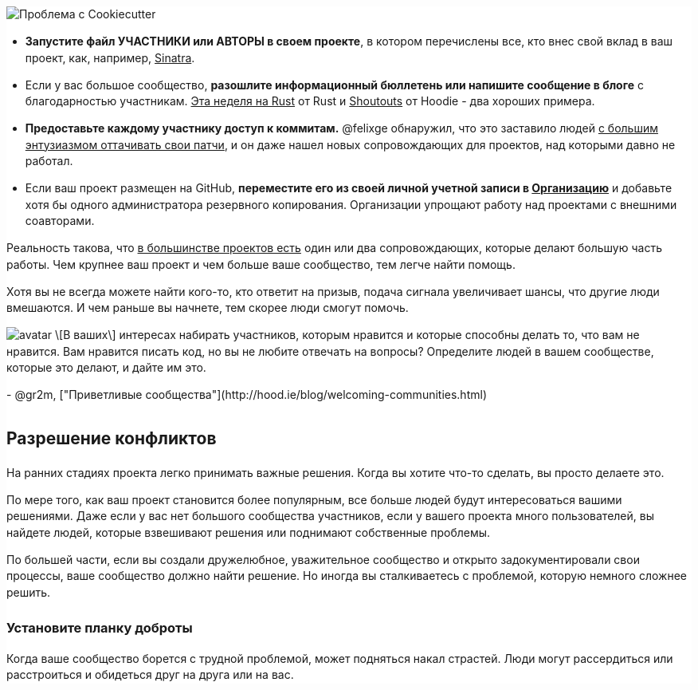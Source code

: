 ![Проблема с Cookiecutter](/assets/images/building-community/cookiecutter_submit_pr.png)

- **Запустите файл УЧАСТНИКИ или АВТОРЫ в своем проекте**, в котором перечислены все, кто внес свой вклад в ваш проект, как, например, [Sinatra](https://github.com/sinatra/sinatra/blob/HEAD/AUTHORS.md).

- Если у вас большое сообщество, **разошлите информационный бюллетень или напишите сообщение в блоге** с благодарностью участникам. [Эта неделя на Rust](https://this-week-in-rust.org/) от Rust и [Shoutouts](http://hood.ie/blog/shoutouts-week-24.html) от Hoodie - два хороших примера.

- **Предоставьте каждому участнику доступ к коммитам.** @felixge обнаружил, что это заставило людей [с большим энтузиазмом оттачивать свои патчи](https://felixge.de/2013/03/11/the-pull-request-hack.html), и он даже нашел новых сопровождающих для проектов, над которыми давно не работал.

- Если ваш проект размещен на GitHub, **переместите его из своей личной учетной записи в [Организацию](https://help.github.com/articles/creating-a-new-organization-account/)** и добавьте хотя бы одного администратора резервного копирования. Организации упрощают работу над проектами с внешними соавторами.

Реальность такова, что [в большинстве проектов есть](https://peerj.com/preprints/1233.pdf) один или два сопровождающих, которые делают большую часть работы. Чем крупнее ваш проект и чем больше ваше сообщество, тем легче найти помощь.

Хотя вы не всегда можете найти кого-то, кто ответит на призыв, подача сигнала увеличивает шансы, что другие люди вмешаются. И чем раньше вы начнете, тем скорее люди смогут помочь.

<aside markdown = "1" class = "pquote">
  <img src = "https://avatars.githubusercontent.com/gr2m?s=180" class = "pquote-avatar" alt = "avatar">
  \[В ваших\] интересах набирать участников, которым нравится и которые способны делать то, что вам не нравится. Вам нравится писать код, но вы не любите отвечать на вопросы? Определите людей в вашем сообществе, которые это делают, и дайте им это.
  <p markdown = "1" class = "pquote-credit">
- @gr2m, ["Приветливые сообщества"](http://hood.ie/blog/welcoming-communities.html)
  </p>
</aside>

## Разрешение конфликтов

На ранних стадиях проекта легко принимать важные решения. Когда вы хотите что-то сделать, вы просто делаете это.

По мере того, как ваш проект становится более популярным, все больше людей будут интересоваться вашими решениями. Даже если у вас нет большого сообщества участников, если у вашего проекта много пользователей, вы найдете людей, которые взвешивают решения или поднимают собственные проблемы.

По большей части, если вы создали дружелюбное, уважительное сообщество и открыто задокументировали свои процессы, ваше сообщество должно найти решение. Но иногда вы сталкиваетесь с проблемой, которую немного сложнее решить.

### Установите планку доброты

Когда ваше сообщество борется с трудной проблемой, может подняться накал страстей. Люди могут рассердиться или расстроиться и обидеться друг на друга или на вас.
